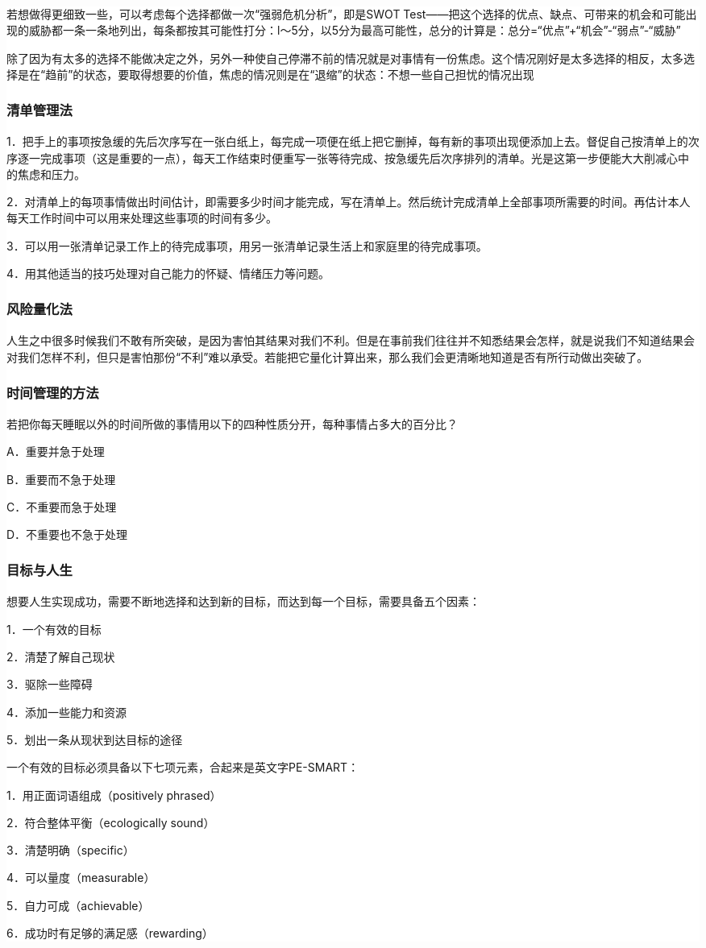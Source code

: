若想做得更细致一些，可以考虑每个选择都做一次“强弱危机分析”，即是SWOT Test——把这个选择的优点、缺点、可带来的机会和可能出现的威胁都一条一条地列出，每条都按其可能性打分：l～5分，以5分为最高可能性，总分的计算是：总分=“优点”+“机会”-“弱点”-“威胁”

除了因为有太多的选择不能做决定之外，另外一种使自己停滞不前的情况就是对事情有一份焦虑。这个情况刚好是太多选择的相反，太多选择是在“趋前”的状态，要取得想要的价值，焦虑的情况则是在“退缩”的状态：不想一些自己担忧的情况出现

### 清单管理法

1．把手上的事项按急缓的先后次序写在一张白纸上，每完成一项便在纸上把它删掉，每有新的事项出现便添加上去。督促自己按清单上的次序逐一完成事项（这是重要的一点），每天工作结束时便重写一张等待完成、按急缓先后次序排列的清单。光是这第一步便能大大削减心中的焦虑和压力。

2．对清单上的每项事情做出时间估计，即需要多少时间才能完成，写在清单上。然后统计完成清单上全部事项所需要的时间。再估计本人每天工作时间中可以用来处理这些事项的时间有多少。

3．可以用一张清单记录工作上的待完成事项，用另一张清单记录生活上和家庭里的待完成事项。

4．用其他适当的技巧处理对自己能力的怀疑、情绪压力等问题。

### 风险量化法

人生之中很多时候我们不敢有所突破，是因为害怕其结果对我们不利。但是在事前我们往往并不知悉结果会怎样，就是说我们不知道结果会对我们怎样不利，但只是害怕那份“不利”难以承受。若能把它量化计算出来，那么我们会更清晰地知道是否有所行动做出突破了。

### 时间管理的方法

若把你每天睡眠以外的时间所做的事情用以下的四种性质分开，每种事情占多大的百分比？

A．重要并急于处理

B．重要而不急于处理

C．不重要而急于处理

D．不重要也不急于处理

### 目标与人生

想要人生实现成功，需要不断地选择和达到新的目标，而达到每一个目标，需要具备五个因素：

1．一个有效的目标

2．清楚了解自己现状

3．驱除一些障碍

4．添加一些能力和资源

5．划出一条从现状到达目标的途径

一个有效的目标必须具备以下七项元素，合起来是英文字PE-SMART：

1．用正面词语组成（positively phrased）

2．符合整体平衡（ecologically sound）

3．清楚明确（specific）

4．可以量度（measurable）

5．自力可成（achievable）

6．成功时有足够的满足感（rewarding）
